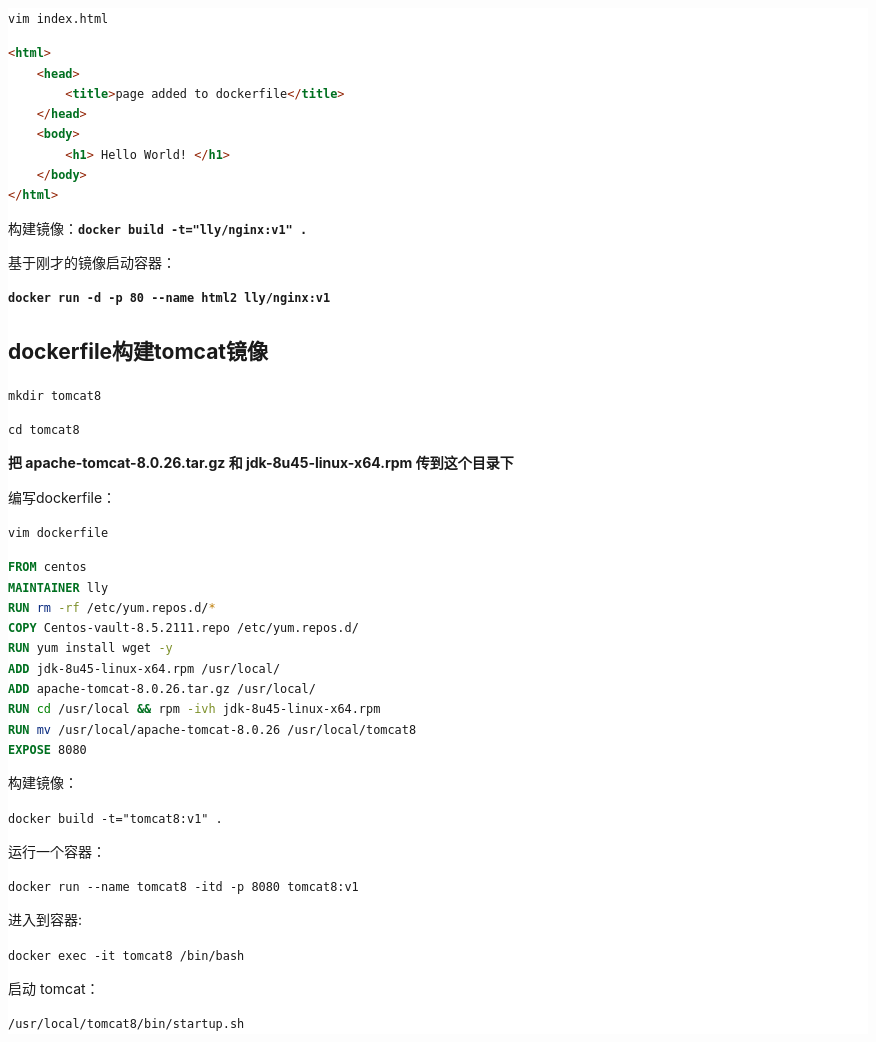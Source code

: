 `vim index.html`

```html
<html> 
	<head> 
 		<title>page added to dockerfile</title> 
	</head> 
	<body> 
 		<h1> Hello World! </h1> 
	</body>
</html>
```

构建镜像：**`docker build -t="lly/nginx:v1" .`**

基于刚才的镜像启动容器：

**`docker run -d -p 80 --name html2 lly/nginx:v1`**

## dockerfile构建tomcat镜像

`mkdir tomcat8`

`cd tomcat8`

**把 apache-tomcat-8.0.26.tar.gz 和 jdk-8u45-linux-x64.rpm 传到这个目录下**

编写dockerfile：

`vim dockerfile`

```dockerfile
FROM centos 
MAINTAINER lly 
RUN rm -rf /etc/yum.repos.d/* 
COPY Centos-vault-8.5.2111.repo /etc/yum.repos.d/
RUN yum install wget -y 
ADD jdk-8u45-linux-x64.rpm /usr/local/ 
ADD apache-tomcat-8.0.26.tar.gz /usr/local/ 
RUN cd /usr/local && rpm -ivh jdk-8u45-linux-x64.rpm 
RUN mv /usr/local/apache-tomcat-8.0.26 /usr/local/tomcat8 
EXPOSE 8080
```

构建镜像：

`docker build -t="tomcat8:v1" .`

运行一个容器：

`docker run --name tomcat8 -itd -p 8080 tomcat8:v1`

进入到容器:

`docker exec -it tomcat8 /bin/bash`

启动 tomcat：

`/usr/local/tomcat8/bin/startup.sh`
